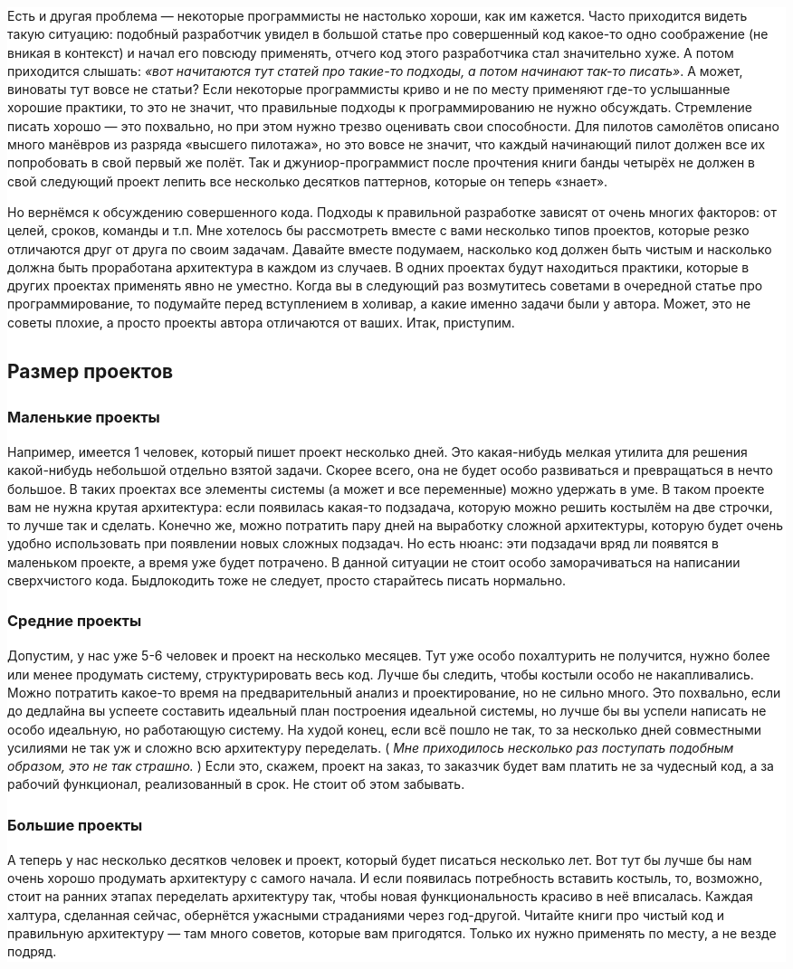 Есть и другая проблема — некоторые программисты не настолько хороши, как им кажется. Часто приходится видеть такую ситуацию: подобный разработчик увидел в большой статье про совершенный код какое-то одно соображение (не вникая в контекст) и начал его повсюду применять, отчего код этого разработчика стал значительно хуже. А потом приходится слышать: *«вот начитаются тут статей про такие-то подходы, а потом начинают так-то писать»*. А может, виноваты тут вовсе не статьи? Если некоторые программисты криво и не по месту применяют где-то услышанные хорошие практики, то это не значит, что правильные подходы к программированию не нужно обсуждать. Стремление писать хорошо — это похвально, но при этом нужно трезво оценивать свои способности. Для пилотов самолётов описано много манёвров из разряда «высшего пилотажа», но это вовсе не значит, что каждый начинающий пилот должен все их попробовать в свой первый же полёт. Так и джуниор-программист после прочтения книги банды четырёх не должен в свой следующий проект лепить все несколько десятков паттернов, которые он теперь «знает».

Но вернёмся к обсуждению совершенного кода. Подходы к правильной разработке зависят от очень многих факторов: от целей, сроков, команды и т.п. Мне хотелось бы рассмотреть вместе с вами несколько типов проектов, которые резко отличаются друг от друга по своим задачам. Давайте вместе подумаем, насколько код должен быть чистым и насколько должна быть проработана архитектура в каждом из случаев. В одних проектах будут находиться практики, которые в других проектах применять явно не уместно. Когда вы в следующий раз возмутитесь советами в очередной статье про программирование, то подумайте перед вступлением в холивар, а какие именно задачи были у автора. Может, это не советы плохие, а просто проекты автора отличаются от ваших. Итак, приступим.

## Размер проектов

### Маленькие проекты

Например, имеется 1 человек, который пишет проект несколько дней. Это какая-нибудь мелкая утилита для решения какой-нибудь небольшой отдельно взятой задачи. Скорее всего, она не будет особо развиваться и превращаться в нечто большое. В таких проектах все элементы системы (а может и все переменные) можно удержать в уме. В таком проекте вам не нужна крутая архитектура: если появилась какая-то подзадача, которую можно решить костылём на две строчки, то лучше так и сделать. Конечно же, можно потратить пару дней на выработку сложной архитектуры, которую будет очень удобно использовать при появлении новых сложных подзадач. Но есть нюанс: эти подзадачи вряд ли появятся в маленьком проекте, а время уже будет потрачено. В данной ситуации не стоит особо заморачиваться на написании сверхчистого кода. Быдлокодить тоже не следует, просто старайтесь писать нормально.

### Средние проекты

Допустим, у нас уже 5-6 человек и проект на несколько месяцев. Тут уже особо похалтурить не получится, нужно более или менее продумать систему, структурировать весь код. Лучше бы следить, чтобы костыли особо не накапливались. Можно потратить какое-то время на предварительный анализ и проектирование, но не сильно много. Это похвально, если до дедлайна вы успеете составить идеальный план построения идеальной системы, но лучше бы вы успели написать не особо идеальную, но работающую систему. На худой конец, если всё пошло не так, то за несколько дней совместными усилиями не так уж и сложно всю архитектуру переделать. ( <i>Мне приходилось несколько раз поступать подобным образом, это не так страшно.</i> 
) Если это, скажем, проект на заказ, то заказчик будет вам платить не за чудесный код, а за рабочий функционал, реализованный в срок. Не стоит об этом забывать.

### Большие проекты

А теперь у нас несколько десятков человек и проект, который будет писаться несколько лет. Вот тут бы лучше бы нам очень хорошо продумать архитектуру с самого начала. И если появилась потребность вставить костыль, то, возможно, стоит на ранних этапах переделать архитектуру так, чтобы новая функциональность красиво в неё вписалась. Каждая халтура, сделанная сейчас, обернётся ужасными страданиями через год-другой. Читайте книги про чистый код и правильную архитектуру — там много советов, которые вам пригодятся. Только их нужно применять по месту, а не везде подряд.

